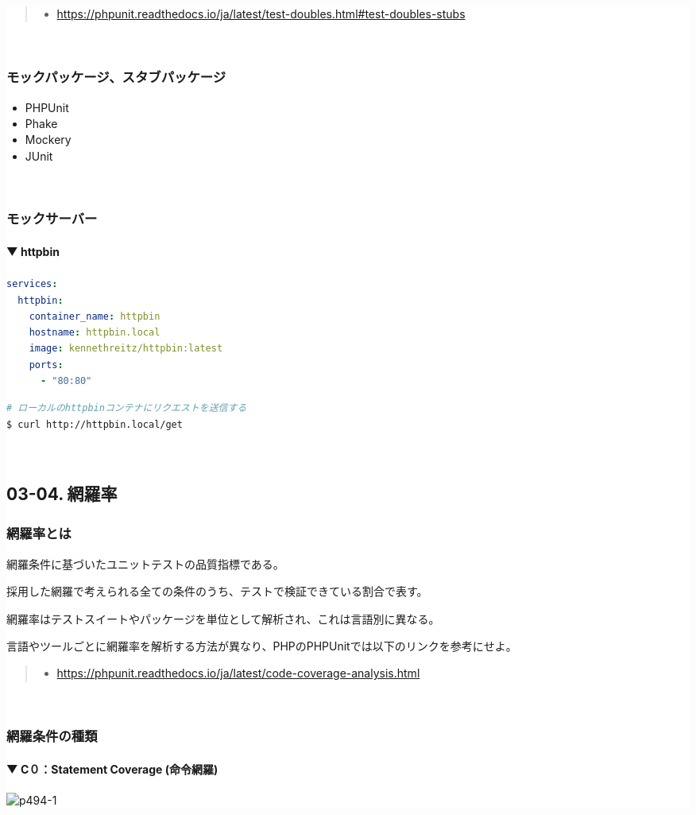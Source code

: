 > - https://phpunit.readthedocs.io/ja/latest/test-doubles.html#test-doubles-stubs

<br>

### モックパッケージ、スタブパッケージ

- PHPUnit
- Phake
- Mockery
- JUnit

<br>

### モックサーバー

#### ▼ httpbin

```yaml
services:
  httpbin:
    container_name: httpbin
    hostname: httpbin.local
    image: kennethreitz/httpbin:latest
    ports:
      - "80:80"
```

```bash
# ローカルのhttpbinコンテナにリクエストを送信する
$ curl http://httpbin.local/get
```

<br>

## 03-04. 網羅率

### 網羅率とは

網羅条件に基づいたユニットテストの品質指標である。

採用した網羅で考えられる全ての条件のうち、テストで検証できている割合で表す。

網羅率はテストスイートやパッケージを単位として解析され、これは言語別に異なる。

言語やツールごとに網羅率を解析する方法が異なり、PHPのPHPUnitでは以下のリンクを参考にせよ。

> - https://phpunit.readthedocs.io/ja/latest/code-coverage-analysis.html

<br>

### 網羅条件の種類

#### ▼ C０：Statement Coverage (命令網羅)

![p494-1](https://raw.githubusercontent.com/hiroki-it/tech-notebook-images/master/images/p494-1.png)
